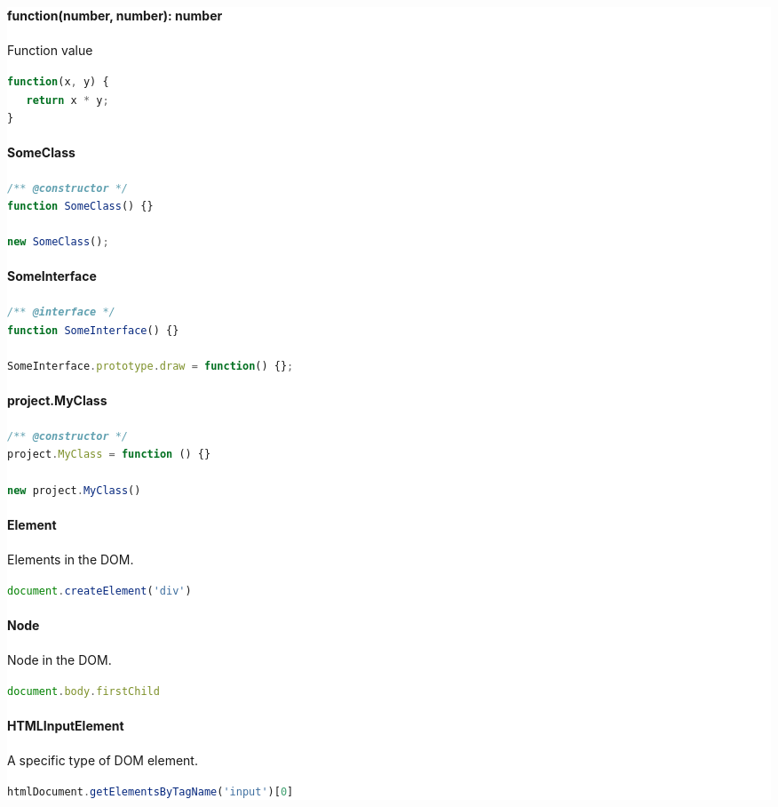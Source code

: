 #### function(number, number): number

Function value

```js
function(x, y) {
   return x * y;
}
```

#### SomeClass

```js
/** @constructor */
function SomeClass() {}

new SomeClass();
```

#### SomeInterface

```js
/** @interface */
function SomeInterface() {}

SomeInterface.prototype.draw = function() {};
```

#### project.MyClass

```js
/** @constructor */
project.MyClass = function () {}

new project.MyClass()
```

#### Element

Elements in the DOM.

```js
document.createElement('div')
```

#### Node

Node in the DOM.

```js
document.body.firstChild
```

#### HTMLInputElement

A specific type of DOM element.

```js
htmlDocument.getElementsByTagName('input')[0]
```
